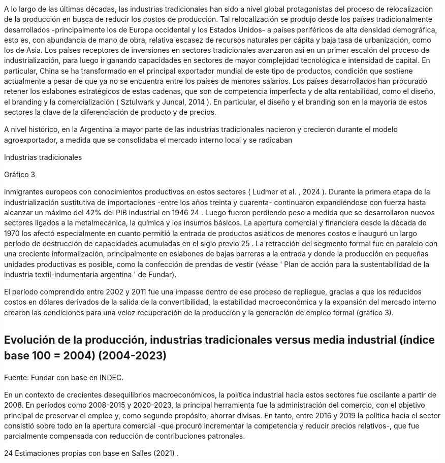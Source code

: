A lo largo de las últimas décadas, las industrias tradicionales han sido a nivel global protagonistas del proceso de relocalización de la producción en busca de reducir los costos de producción. Tal relocalización se produjo desde los países tradicionalmente desarrollados -principalmente los de Europa occidental y los Estados Unidos- a países periféricos de alta densidad demográfica, esto es, con abundancia de mano de obra, relativa escasez de recursos naturales per cápita y baja tasa de urbanización, como los de Asia. Los países receptores de inversiones en sectores tradicionales avanzaron así en un primer escalón del proceso de industrialización, para luego ir ganando capacidades en sectores de mayor complejidad tecnológica e intensidad de capital. En particular, China se ha transformado en el principal exportador mundial de este tipo de productos, condición que sostiene actualmente a pesar de que ya no se encuentra entre los países de menores salarios. Los países desarrollados han procurado retener los eslabones estratégicos de estas cadenas, que son de competencia imperfecta y de alta rentabilidad, como el diseño, el branding y la comercialización ( Sztulwark y Juncal, 2014 ). En particular, el diseño y el branding son en la mayoría de estos sectores la clave de la diferenciación de producto y de precios.

A nivel histórico, en la Argentina la mayor parte de las industrias tradicionales nacieron y crecieron durante el modelo agroexportador, a medida que se consolidaba el mercado interno local y se radicaban

Industrias tradicionales

Gráfico 3

inmigrantes europeos con conocimientos productivos en estos sectores ( Ludmer et al. , 2024 ). Durante la primera etapa de la industrialización sustitutiva de importaciones -entre los años treinta y cuarenta- continuaron expandiéndose con fuerza hasta alcanzar un máximo del 42% del PIB industrial en 1946 24 . Luego fueron perdiendo peso a medida que se desarrollaron nuevos sectores ligados a la metalmecánica, la química y los insumos básicos. La apertura comercial y financiera desde la década de 1970 los afectó especialmente en cuanto permitió la entrada de productos asiáticos de menores costos e inauguró un largo período de destrucción de capacidades acumuladas en el siglo previo 25 . La retracción del segmento formal fue en paralelo con una creciente informalización, principalmente en eslabones de bajas barreras a la entrada y donde la producción en pequeñas unidades productivas es posible, como la confección de prendas de vestir (véase ' Plan de acción para la sustentabilidad de la industria textil-indumentaria argentina ' de Fundar).

El período comprendido entre 2002 y 2011 fue una impasse dentro de ese proceso de repliegue, gracias a que los reducidos costos en dólares derivados de la salida de la convertibilidad, la estabilidad macroeconómica y la expansión del mercado interno crearon las condiciones para una veloz recuperación de la producción y la generación de empleo formal (gráfico 3).

## Evolución de la producción, industrias tradicionales versus media industrial (índice base 100 = 2004) (2004-2023)



Fuente: Fundar con base en INDEC.

En un contexto de crecientes desequilibrios macroeconómicos, la política industrial hacia estos sectores fue oscilante a partir de 2008. En períodos como 2008-2015 y 2020-2023, la principal herramienta fue la administración del comercio, con el objetivo principal de preservar el empleo y, como segundo propósito, ahorrar divisas. En tanto, entre 2016 y 2019 la política hacia el sector consistió sobre todo en la apertura comercial -que procuró incrementar la competencia y reducir precios relativos-, que fue parcialmente compensada con reducción de contribuciones patronales.

24 Estimaciones propias con base en Salles (2021) .
